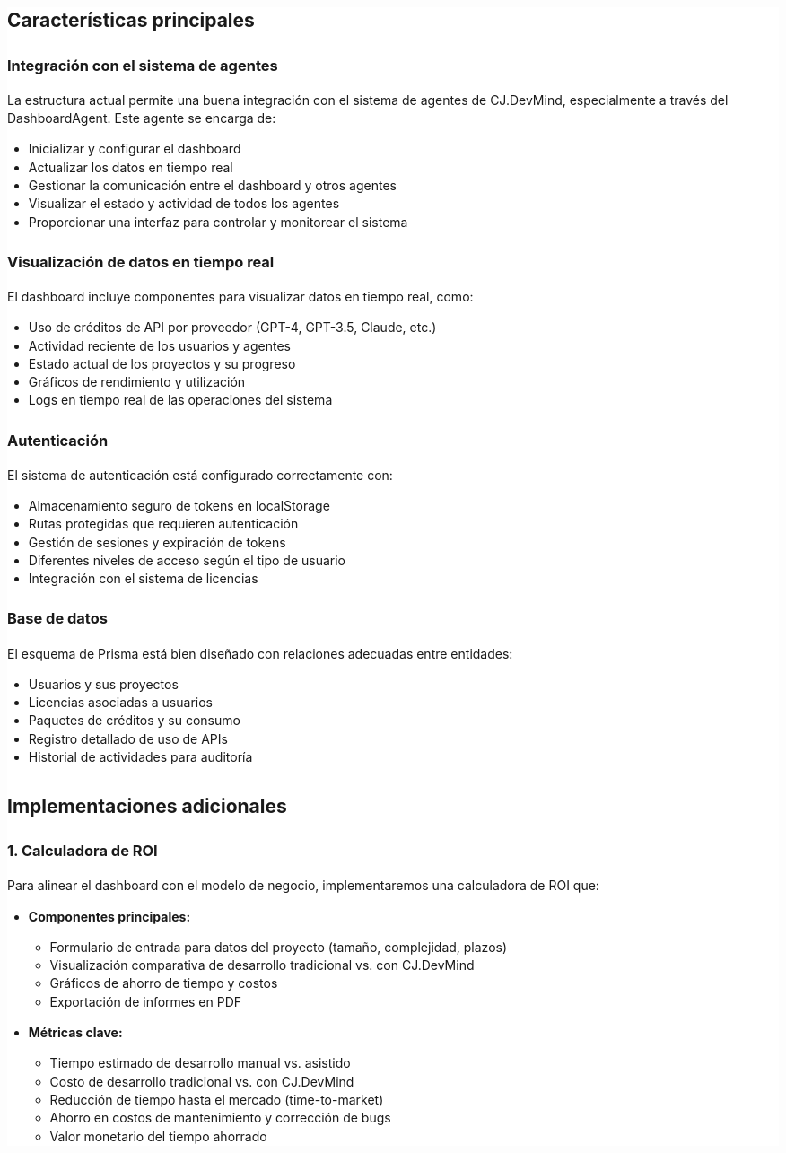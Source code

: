 ## Características principales

### Integración con el sistema de agentes
La estructura actual permite una buena integración con el sistema de agentes de CJ.DevMind, especialmente a través del DashboardAgent. Este agente se encarga de:

- Inicializar y configurar el dashboard
- Actualizar los datos en tiempo real
- Gestionar la comunicación entre el dashboard y otros agentes
- Visualizar el estado y actividad de todos los agentes
- Proporcionar una interfaz para controlar y monitorear el sistema

### Visualización de datos en tiempo real
El dashboard incluye componentes para visualizar datos en tiempo real, como:

- Uso de créditos de API por proveedor (GPT-4, GPT-3.5, Claude, etc.)
- Actividad reciente de los usuarios y agentes
- Estado actual de los proyectos y su progreso
- Gráficos de rendimiento y utilización
- Logs en tiempo real de las operaciones del sistema

### Autenticación
El sistema de autenticación está configurado correctamente con:

- Almacenamiento seguro de tokens en localStorage
- Rutas protegidas que requieren autenticación
- Gestión de sesiones y expiración de tokens
- Diferentes niveles de acceso según el tipo de usuario
- Integración con el sistema de licencias

### Base de datos
El esquema de Prisma está bien diseñado con relaciones adecuadas entre entidades:

- Usuarios y sus proyectos
- Licencias asociadas a usuarios
- Paquetes de créditos y su consumo
- Registro detallado de uso de APIs
- Historial de actividades para auditoría

## Implementaciones adicionales

### 1. Calculadora de ROI
Para alinear el dashboard con el modelo de negocio, implementaremos una calculadora de ROI que:

- **Componentes principales:**
  - Formulario de entrada para datos del proyecto (tamaño, complejidad, plazos)
  - Visualización comparativa de desarrollo tradicional vs. con CJ.DevMind
  - Gráficos de ahorro de tiempo y costos
  - Exportación de informes en PDF

- **Métricas clave:**
  - Tiempo estimado de desarrollo manual vs. asistido
  - Costo de desarrollo tradicional vs. con CJ.DevMind
  - Reducción de tiempo hasta el mercado (time-to-market)
  - Ahorro en costos de mantenimiento y corrección de bugs
  - Valor monetario del tiempo ahorrado
